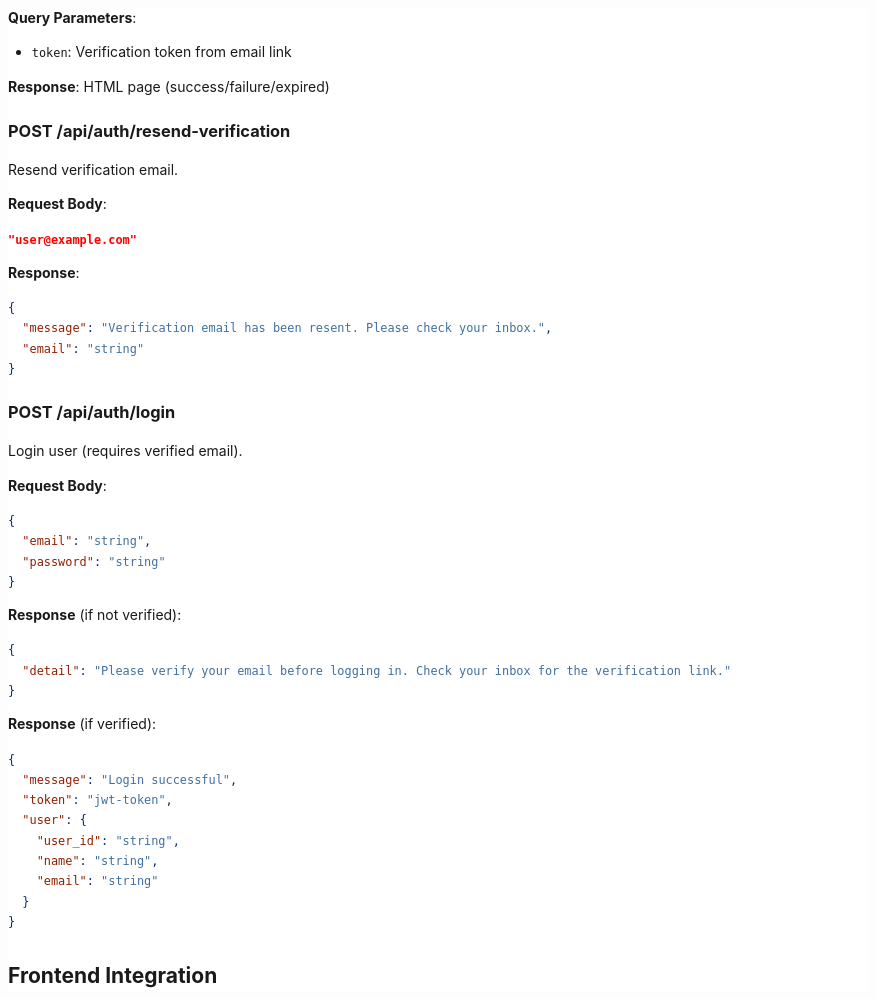 **Query Parameters**:
- `token`: Verification token from email link

**Response**: HTML page (success/failure/expired)

### POST /api/auth/resend-verification
Resend verification email.

**Request Body**: 
```json
"user@example.com"
```

**Response**:
```json
{
  "message": "Verification email has been resent. Please check your inbox.",
  "email": "string"
}
```

### POST /api/auth/login
Login user (requires verified email).

**Request Body**:
```json
{
  "email": "string",
  "password": "string"
}
```

**Response** (if not verified):
```json
{
  "detail": "Please verify your email before logging in. Check your inbox for the verification link."
}
```

**Response** (if verified):
```json
{
  "message": "Login successful",
  "token": "jwt-token",
  "user": {
    "user_id": "string",
    "name": "string",
    "email": "string"
  }
}
```

## Frontend Integration
